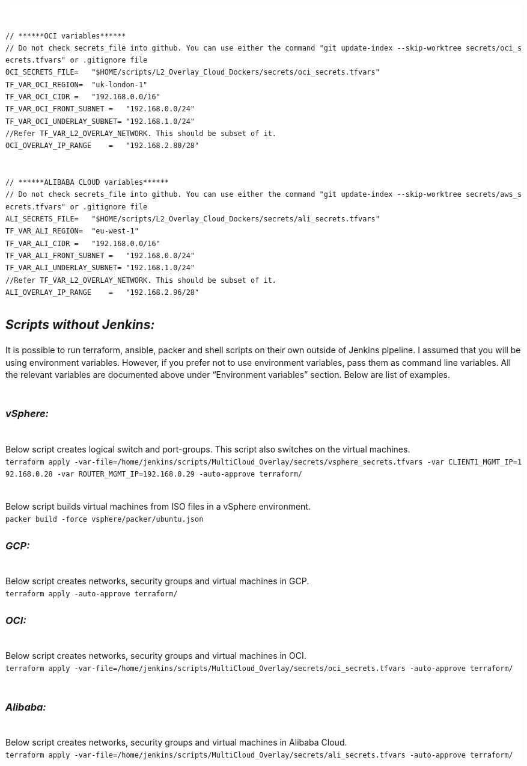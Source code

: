 ```


// ******OCI variables******  
// Do not check secrets_file into github. You can use either the command "git update-index --skip-worktree secrets/oci_secrets.tfvars" or .gitignore file  
OCI_SECRETS_FILE=	"$HOME/scripts/L2_Overlay_Cloud_Dockers/secrets/oci_secrets.tfvars"  
TF_VAR_OCI_REGION=	"uk-london-1"  
TF_VAR_OCI_CIDR	=	"192.168.0.0/16"  
TF_VAR_OCI_FRONT_SUBNET	=	"192.168.0.0/24"  
TF_VAR_OCI_UNDERLAY_SUBNET=	"192.168.1.0/24"	  
//Refer TF_VAR_L2_OVERLAY_NETWORK. This should be subset of it.  
OCI_OVERLAY_IP_RANGE	=	"192.168.2.80/28"  

  
// ******ALIBABA CLOUD variables******  
// Do not check secrets_file into github. You can use either the command "git update-index --skip-worktree secrets/aws_secrets.tfvars" or .gitignore file  
ALI_SECRETS_FILE=	"$HOME/scripts/L2_Overlay_Cloud_Dockers/secrets/ali_secrets.tfvars"  
TF_VAR_ALI_REGION=	"eu-west-1"  
TF_VAR_ALI_CIDR	=	"192.168.0.0/16"  
TF_VAR_ALI_FRONT_SUBNET	=	"192.168.0.0/24"  
TF_VAR_ALI_UNDERLAY_SUBNET=	"192.168.1.0/24"  
//Refer TF_VAR_L2_OVERLAY_NETWORK. This should be subset of it.  
ALI_OVERLAY_IP_RANGE	=	"192.168.2.96/28"  
```

## *Scripts without Jenkins:*  
It is possible to run terraform, ansible, packer and shell scripts on their own outside of Jenkins pipeline. I assumed that you will be using environment variables. However, if you prefer not to use environment variables, pass them as command line variables. All the relevant variables are documented above under “Environment variables” section. Below are list of examples.  
&nbsp;
&nbsp;

### *vSphere:*  
&nbsp;  
Below script creates logical switch and port-groups. This script also switches on the virtual machines.
&nbsp;  
```terraform apply -var-file=/home/jenkins/scripts/MultiCloud_Overlay/secrets/vsphere_secrets.tfvars -var CLIENT1_MGMT_IP=192.168.0.28 -var ROUTER_MGMT_IP=192.168.0.29 -auto-approve terraform/```

&nbsp;  
Below script builds virtual machines from ISO files in a vSphere environment.
&nbsp;  
```packer build -force vsphere/packer/ubuntu.json```


### *GCP:*  
&nbsp;  
Below script creates networks, security groups and virtual machines in GCP.
&nbsp;  
```terraform apply -auto-approve terraform/```  
### *OCI:*  
&nbsp;  
Below script creates networks, security groups and virtual machines in OCI.
&nbsp;  
```terraform apply -var-file=/home/jenkins/scripts/MultiCloud_Overlay/secrets/oci_secrets.tfvars -auto-approve terraform/```  
&nbsp;  
### *Alibaba:*  
&nbsp;  
Below script creates networks, security groups and virtual machines in Alibaba Cloud.
&nbsp;  
```terraform apply -var-file=/home/jenkins/scripts/MultiCloud_Overlay/secrets/ali_secrets.tfvars -auto-approve terraform/```
```
